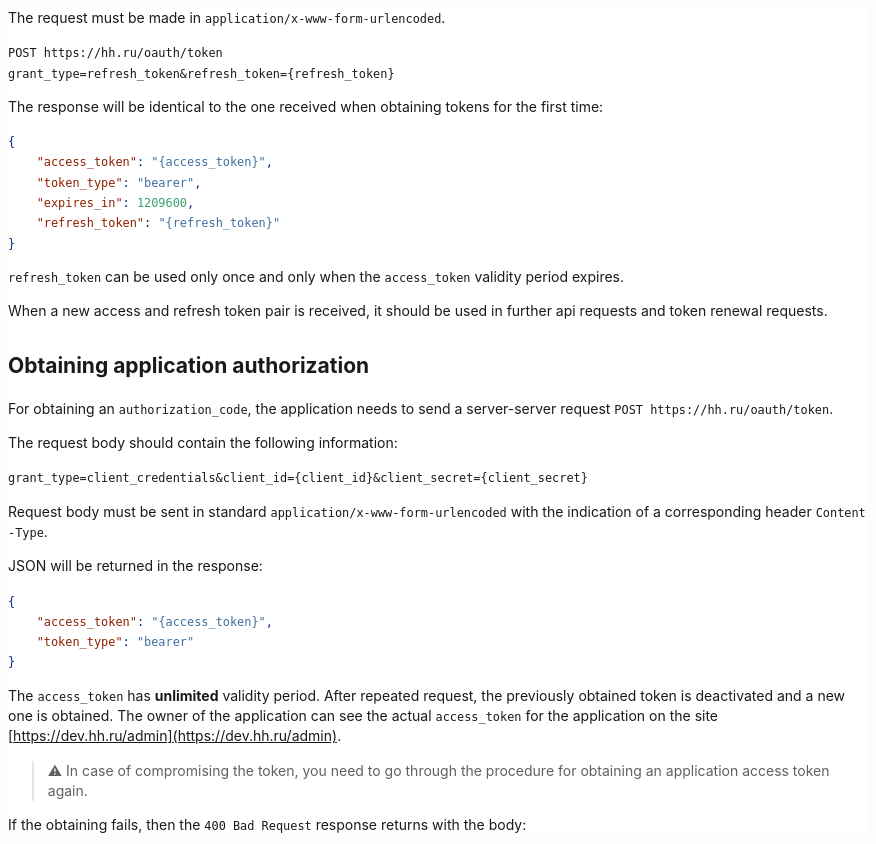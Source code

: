 The request must be made in `application/x-www-form-urlencoded`.

```
POST https://hh.ru/oauth/token
grant_type=refresh_token&refresh_token={refresh_token}
```

The response will be identical to the one received when obtaining tokens for the
first time:

```json
{
    "access_token": "{access_token}",
    "token_type": "bearer",
    "expires_in": 1209600,
    "refresh_token": "{refresh_token}"
}
```

`refresh_token` can be used only once and only when the `access_token` validity
period expires.

When a new access and refresh token pair is received, it should be used in
further api requests and token renewal requests.


<a name="get-client-auth"></a>
## Obtaining application authorization

For obtaining an `authorization_code`, the application needs to send a
server-server request `POST https://hh.ru/oauth/token`.

The request body should contain the following information:

```
grant_type=client_credentials&client_id={client_id}&client_secret={client_secret}
```

Request body must be sent in standard `application/x-www-form-urlencoded`
with the indication of a corresponding header `Content-Type`.

JSON will be returned in the response:

```json
{
    "access_token": "{access_token}",
    "token_type": "bearer"
}
```

The `access_token` has **unlimited** validity period. After repeated request, the previously obtained token is deactivated and a new one is obtained. The owner of the application can see the actual `access_token` for the application on the site [https://dev.hh.ru/admin](https://dev.hh.ru/admin).

> :warning: In case of compromising the token, you need to go through the procedure for obtaining an application access token again.

If the obtaining fails, then the `400 Bad Request` response returns with the body:
